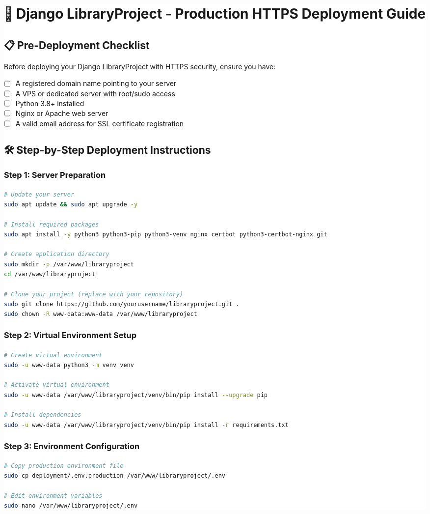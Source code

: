 # 🚀 Django LibraryProject - Production HTTPS Deployment Guide

## 📋 Pre-Deployment Checklist

Before deploying your Django LibraryProject with HTTPS security, ensure you have:

- [ ] A registered domain name pointing to your server
- [ ] A VPS or dedicated server with root/sudo access
- [ ] Python 3.8+ installed
- [ ] Nginx or Apache web server
- [ ] A valid email address for SSL certificate registration

## 🛠️ Step-by-Step Deployment Instructions

### Step 1: Server Preparation

```bash
# Update your server
sudo apt update && sudo apt upgrade -y

# Install required packages
sudo apt install -y python3 python3-pip python3-venv nginx certbot python3-certbot-nginx git

# Create application directory
sudo mkdir -p /var/www/libraryproject
cd /var/www/libraryproject

# Clone your project (replace with your repository)
sudo git clone https://github.com/yourusername/libraryproject.git .
sudo chown -R www-data:www-data /var/www/libraryproject
```

### Step 2: Virtual Environment Setup

```bash
# Create virtual environment
sudo -u www-data python3 -m venv venv

# Activate virtual environment
sudo -u www-data /var/www/libraryproject/venv/bin/pip install --upgrade pip

# Install dependencies
sudo -u www-data /var/www/libraryproject/venv/bin/pip install -r requirements.txt
```

### Step 3: Environment Configuration

```bash
# Copy production environment file
sudo cp deployment/.env.production /var/www/libraryproject/.env

# Edit environment variables
sudo nano /var/www/libraryproject/.env
```

